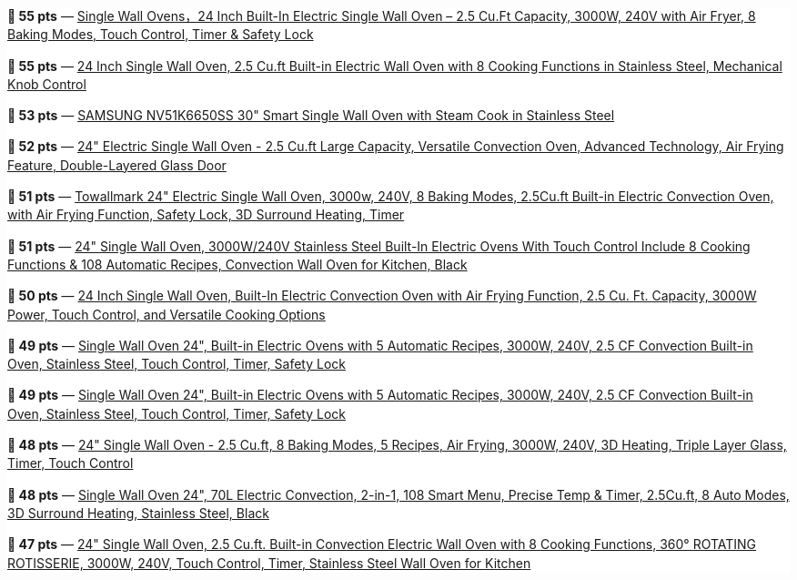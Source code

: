 **🛒 55 pts** — [Single Wall Ovens，24 Inch Built-In Electric Single Wall Oven – 2.5 Cu.Ft Capacity, 3000W, 240V with Air Fryer, 8 Baking Modes, Touch Control, Timer & Safety Lock](/products/single-wall-ovens24-inch-built-in-electric-single-wall-oven-25-cuft-capacity-3000w-240v-with-air-fryer-8-baking-modes-touch-control-timer-safety-lock-B0FGJFBVMW/)

**🛒 55 pts** — [24 Inch Single Wall Oven, 2.5 Cu.ft Built-in Electric Wall Oven with 8 Cooking Functions in Stainless Steel, Mechanical Knob Control](/products/24-inch-single-wall-oven-25-cuft-built-in-electric-wall-oven-with-8-cooking-functions-in-stainless-steel-mechanical-knob-control-B0F65VVNSR/)

**🛒 53 pts** — [SAMSUNG NV51K6650SS 30" Smart Single Wall Oven with Steam Cook in Stainless Steel](/products/samsung-nv51k6650ss-30-smart-single-wall-oven-with-steam-cook-in-stainless-steel-B01MZYU7LX/)

**🛒 52 pts** — [24" Electric Single Wall Oven - 2.5 Cu.ft Large Capacity, Versatile Convection Oven, Advanced Technology, Air Frying Feature, Double-Layered Glass Door](/products/24-electric-single-wall-oven-25-cuft-large-capacity-versatile-convection-oven-advanced-technology-air-frying-feature-double-layered-glass-door-B0D499KPKM/)

**🛒 51 pts** — [Towallmark 24" Electric Single Wall Oven, 3000w, 240V, 8 Baking Modes, 2.5Cu.ft Built-in Electric Convection Oven, with Air Frying Function, Safety Lock, 3D Surround Heating, Timer](/products/towallmark-24-electric-single-wall-oven-3000w-240v-8-baking-modes-25cuft-built-in-electric-convection-oven-with-air-frying-function-safety-lock-3d-surround-heating-timer-B0DS48TPH5/)

**🛒 51 pts** — [24" Single Wall Oven, 3000W/240V Stainless Steel Built-In Electric Ovens With Touch Control Include 8 Cooking Functions & 108 Automatic Recipes, Convection Wall Oven for Kitchen, Black](/products/24-single-wall-oven-3000w240v-stainless-steel-built-in-electric-ovens-with-touch-control-include-8-cooking-functions-108-automatic-recipes-convection-wall-oven-for-kitchen-black-B0DT118D1G/)

**🛒 50 pts** — [24 Inch Single Wall Oven, Built-In Electric Convection Oven with Air Frying Function, 2.5 Cu. Ft. Capacity, 3000W Power, Touch Control, and Versatile Cooking Options](/products/24-inch-single-wall-oven-built-in-electric-convection-oven-with-air-frying-function-25-cu-ft-capacity-3000w-power-touch-control-and-versatile-cooking-options-B0DZ1Q466D/)

**🛒 49 pts** — [Single Wall Oven 24", Built-in Electric Ovens with 5 Automatic Recipes, 3000W, 240V, 2.5 CF Convection Built-in Oven, Stainless Steel, Touch Control, Timer, Safety Lock](/products/single-wall-oven-24-built-in-electric-ovens-with-5-automatic-recipes-3000w-240v-25-cf-convection-built-in-oven-stainless-steel-touch-control-timer-safety-lock-B0CX8DBPG2/)

**🛒 49 pts** — [Single Wall Oven 24", Built-in Electric Ovens with 5 Automatic Recipes, 3000W, 240V, 2.5 CF Convection Built-in Oven, Stainless Steel, Touch Control, Timer, Safety Lock](/products/single-wall-oven-24-built-in-electric-ovens-with-5-automatic-recipes-3000w-240v-25-cf-convection-built-in-oven-stainless-steel-touch-control-timer-safety-lock-B0CX8MVWWK/)

**🛒 48 pts** — [24" Single Wall Oven - 2.5 Cu.ft, 8 Baking Modes, 5 Recipes, Air Frying, 3000W, 240V, 3D Heating, Triple Layer Glass, Timer, Touch Control](/products/24-single-wall-oven-25-cuft-8-baking-modes-5-recipes-air-frying-3000w-240v-3d-heating-triple-layer-glass-timer-touch-control-B0DDSVCDT5/)

**🛒 48 pts** — [Single Wall Oven 24", 70L Electric Convection, 2-in-1, 108 Smart Menu, Precise Temp & Timer, 2.5Cu.ft, 8 Auto Modes, 3D Surround Heating, Stainless Steel, Black](/products/single-wall-oven-24-70l-electric-convection-2-in-1-108-smart-menu-precise-temp-timer-25cuft-8-auto-modes-3d-surround-heating-stainless-steel-black-B0DBH92NJY/)

**🛒 47 pts** — [24" Single Wall Oven, 2.5 Cu.ft. Built-in Convection Electric Wall Oven with 8 Cooking Functions, 360° ROTATING ROTISSERIE, 3000W, 240V, Touch Control, Timer, Stainless Steel Wall Oven for Kitchen](/products/24-single-wall-oven-25-cuft-built-in-convection-electric-wall-oven-with-8-cooking-functions-360-rotating-rotisserie-3000w-240v-touch-control-timer-stainless-steel-wall-oven-for-kitchen-B0FKGNWMWV/)
